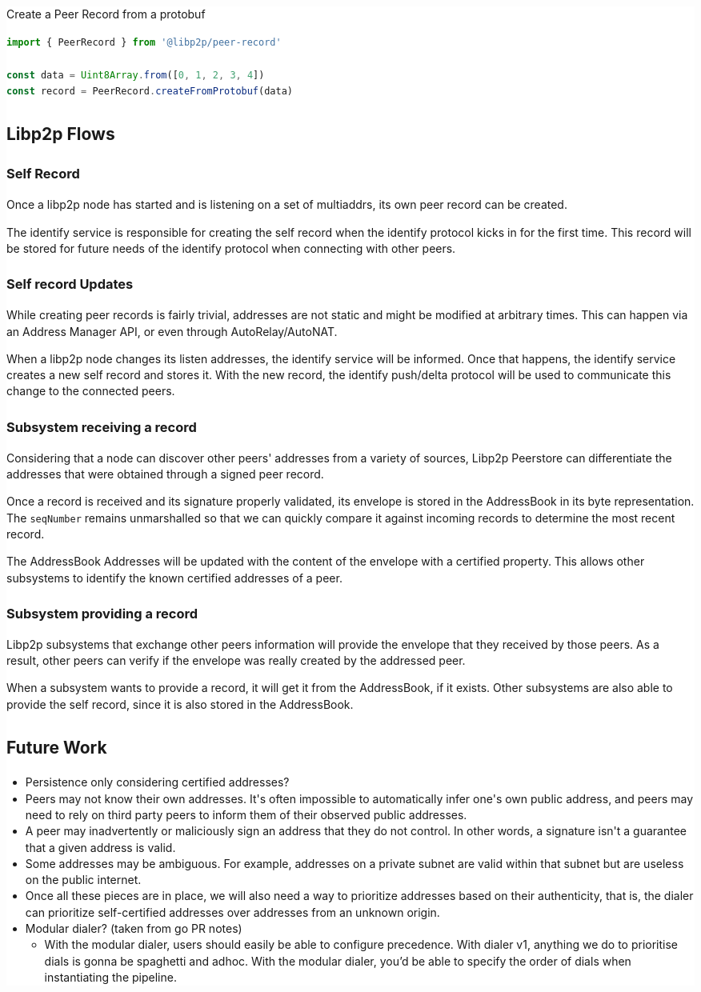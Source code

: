 Create a Peer Record from a protobuf

```TypeScript
import { PeerRecord } from '@libp2p/peer-record'

const data = Uint8Array.from([0, 1, 2, 3, 4])
const record = PeerRecord.createFromProtobuf(data)
```

## Libp2p Flows

### Self Record

Once a libp2p node has started and is listening on a set of multiaddrs, its own peer record can be created.

The identify service is responsible for creating the self record when the identify protocol kicks in for the first time. This record will be stored for future needs of the identify protocol when connecting with other peers.

### Self record Updates

While creating peer records is fairly trivial, addresses are not static and might be modified at arbitrary times. This can happen via an Address Manager API, or even through AutoRelay/AutoNAT.

When a libp2p node changes its listen addresses, the identify service will be informed. Once that happens, the identify service creates a new self record and stores it. With the new record, the identify push/delta protocol will be used to communicate this change to the connected peers.

### Subsystem receiving a record

Considering that a node can discover other peers' addresses from a variety of sources, Libp2p Peerstore can differentiate the addresses that were obtained through a signed peer record.

Once a record is received and its signature properly validated, its envelope is stored in the AddressBook in its byte representation. The `seqNumber` remains unmarshalled so that we can quickly compare it against incoming records to determine the most recent record.

The AddressBook Addresses will be updated with the content of the envelope with a certified property. This allows other subsystems to identify the known certified addresses of a peer.

### Subsystem providing a record

Libp2p subsystems that exchange other peers information will provide the envelope that they received by those peers. As a result, other peers can verify if the envelope was really created by the addressed peer.

When a subsystem wants to provide a record, it will get it from the AddressBook, if it exists. Other subsystems are also able to provide the self record, since it is also stored in the AddressBook.

## Future Work

- Persistence only considering certified addresses?
- Peers may not know their own addresses. It's often impossible to automatically infer one's own public address, and peers may need to rely on third party peers to inform them of their observed public addresses.
- A peer may inadvertently or maliciously sign an address that they do not control. In other words, a signature isn't a guarantee that a given address is valid.
- Some addresses may be ambiguous. For example, addresses on a private subnet are valid within that subnet but are useless on the public internet.
- Once all these pieces are in place, we will also need a way to prioritize addresses based on their authenticity, that is, the dialer can prioritize self-certified addresses over addresses from an unknown origin.
- Modular dialer? (taken from go PR notes)
  - With the modular dialer, users should easily be able to configure precedence. With dialer v1, anything we do to prioritise dials is gonna be spaghetti and adhoc. With the modular dialer, you’d be able to specify the order of dials when instantiating the pipeline.